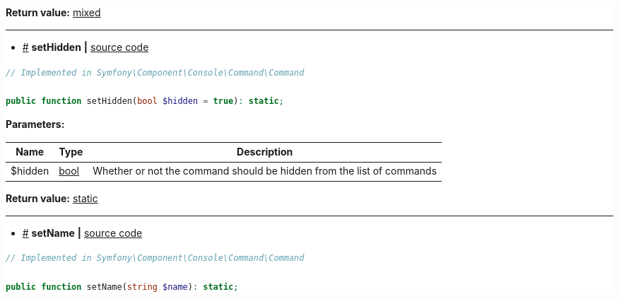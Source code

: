 <b>Return value:</b> <a href='https://www.php.net/manual/en/language.types.mixed.php'>mixed</a>


</div>
<hr>
<div class='method_description-block'>

<ul>
<li><a name="msethidden" href="#msethidden">#</a>
 <b>setHidden</b>
    <b>|</b> <a href="https://github.com/bumble-tech/bumble-doc-gen/blob/master/vendor/symfony/console/Command/Command.php#L501">source code</a></li>
</ul>

```php
// Implemented in Symfony\Component\Console\Command\Command

public function setHidden(bool $hidden = true): static;
```



<b>Parameters:</b>

<table>
    <thead>
    <tr>
        <th>Name</th>
        <th>Type</th>
        <th>Description</th>
    </tr>
    </thead>
    <tbody>
            <tr>
            <td>$hidden</td>
            <td><a href='https://www.php.net/manual/en/language.types.boolean.php'>bool</a></td>
            <td>Whether or not the command should be hidden from the list of commands</td>
        </tr>
        </tbody>
</table>

<b>Return value:</b> <a href='https://wiki.php.net/rfc/static_return_type'>static</a>


</div>
<hr>
<div class='method_description-block'>

<ul>
<li><a name="msetname" href="#msetname">#</a>
 <b>setName</b>
    <b>|</b> <a href="https://github.com/bumble-tech/bumble-doc-gen/blob/master/vendor/symfony/console/Command/Command.php#L464">source code</a></li>
</ul>

```php
// Implemented in Symfony\Component\Console\Command\Command

public function setName(string $name): static;
```
